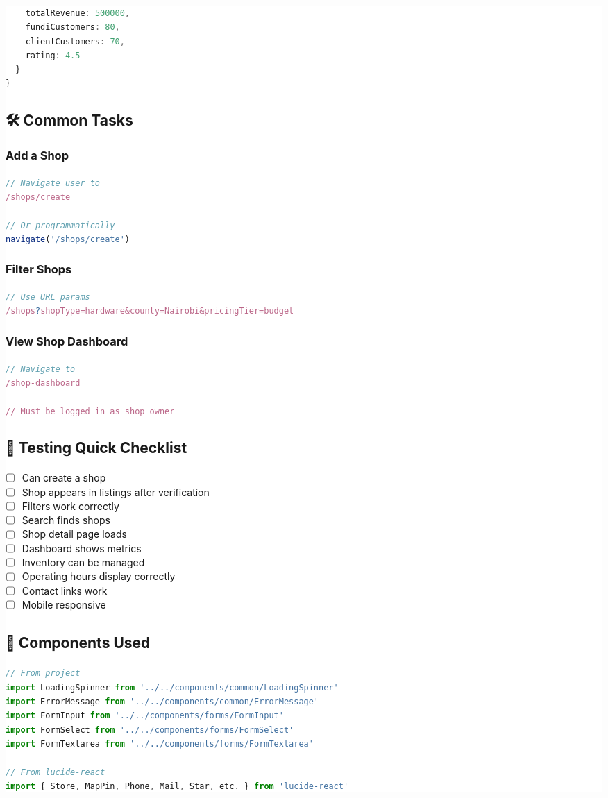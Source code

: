 ```javascript
    totalRevenue: 500000,
    fundiCustomers: 80,
    clientCustomers: 70,
    rating: 4.5
  }
}
```

## 🛠️ Common Tasks

### Add a Shop
```javascript
// Navigate user to
/shops/create

// Or programmatically
navigate('/shops/create')
```

### Filter Shops
```javascript
// Use URL params
/shops?shopType=hardware&county=Nairobi&pricingTier=budget
```

### View Shop Dashboard
```javascript
// Navigate to
/shop-dashboard

// Must be logged in as shop_owner
```

## 🎯 Testing Quick Checklist

- [ ] Can create a shop
- [ ] Shop appears in listings after verification
- [ ] Filters work correctly
- [ ] Search finds shops
- [ ] Shop detail page loads
- [ ] Dashboard shows metrics
- [ ] Inventory can be managed
- [ ] Operating hours display correctly
- [ ] Contact links work
- [ ] Mobile responsive

## 📱 Components Used

```javascript
// From project
import LoadingSpinner from '../../components/common/LoadingSpinner'
import ErrorMessage from '../../components/common/ErrorMessage'
import FormInput from '../../components/forms/FormInput'
import FormSelect from '../../components/forms/FormSelect'
import FormTextarea from '../../components/forms/FormTextarea'

// From lucide-react
import { Store, MapPin, Phone, Mail, Star, etc. } from 'lucide-react'
```
